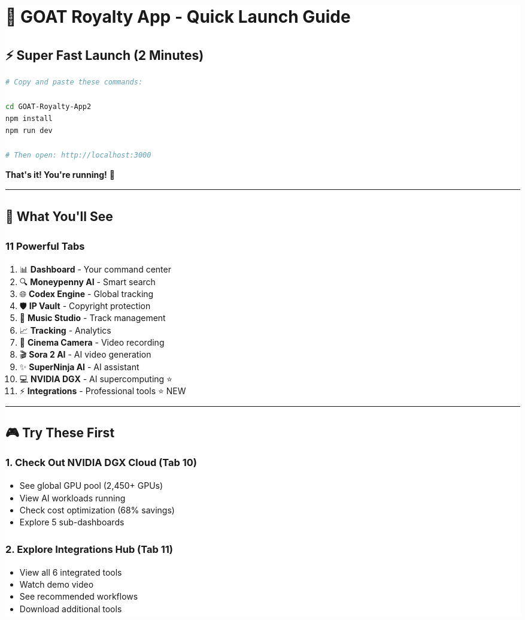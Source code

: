 # 🚀 GOAT Royalty App - Quick Launch Guide

## ⚡ Super Fast Launch (2 Minutes)

```bash
# Copy and paste these commands:

cd GOAT-Royalty-App2
npm install
npm run dev

# Then open: http://localhost:3000
```

**That's it! You're running!** 🎉

---

## 🎯 What You'll See

### 11 Powerful Tabs
1. 📊 **Dashboard** - Your command center
2. 🔍 **Moneypenny AI** - Smart search
3. 🌐 **Codex Engine** - Global tracking
4. 🛡️ **IP Vault** - Copyright protection
5. 🎵 **Music Studio** - Track management
6. 📈 **Tracking** - Analytics
7. 🎥 **Cinema Camera** - Video recording
8. 🎬 **Sora 2 AI** - AI video generation
9. ✨ **SuperNinja AI** - AI assistant
10. 💻 **NVIDIA DGX** - AI supercomputing ⭐
11. ⚡ **Integrations** - Professional tools ⭐ NEW

---

## 🎮 Try These First

### 1. Check Out NVIDIA DGX Cloud (Tab 10)
- See global GPU pool (2,450+ GPUs)
- View AI workloads running
- Check cost optimization (68% savings)
- Explore 5 sub-dashboards

### 2. Explore Integrations Hub (Tab 11)
- View all 6 integrated tools
- Watch demo video
- See recommended workflows
- Download additional tools
